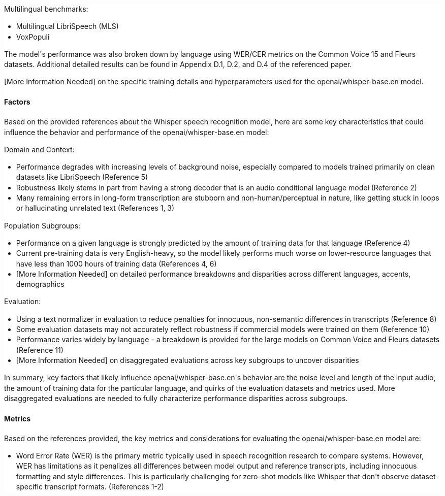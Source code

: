 Multilingual benchmarks:
- Multilingual LibriSpeech (MLS)
- VoxPopuli

The model's performance was also broken down by language using WER/CER metrics on the Common Voice 15 and Fleurs datasets. Additional detailed results can be found in Appendix D.1, D.2, and D.4 of the referenced paper.

[More Information Needed] on the specific training details and hyperparameters used for the openai/whisper-base.en model.

#### Factors

Based on the provided references about the Whisper speech recognition model, here are some key characteristics that could influence the behavior and performance of the openai/whisper-base.en model:

Domain and Context:
- Performance degrades with increasing levels of background noise, especially compared to models trained primarily on clean datasets like LibriSpeech (Reference 5)
- Robustness likely stems in part from having a strong decoder that is an audio conditional language model (Reference 2)
- Many remaining errors in long-form transcription are stubborn and non-human/perceptual in nature, like getting stuck in loops or hallucinating unrelated text (References 1, 3)

Population Subgroups:
- Performance on a given language is strongly predicted by the amount of training data for that language (Reference 4) 
- Current pre-training data is very English-heavy, so the model likely performs much worse on lower-resource languages that have less than 1000 hours of training data (References 4, 6)
- [More Information Needed] on detailed performance breakdowns and disparities across different languages, accents, demographics

Evaluation:
- Using a text normalizer in evaluation to reduce penalties for innocuous, non-semantic differences in transcripts (Reference 8)
- Some evaluation datasets may not accurately reflect robustness if commercial models were trained on them (Reference 10)
- Performance varies widely by language - a breakdown is provided for the large models on Common Voice and Fleurs datasets (Reference 11)
- [More Information Needed] on disaggregated evaluations across key subgroups to uncover disparities

In summary, key factors that likely influence openai/whisper-base.en's behavior are the noise level and length of the input audio, the amount of training data for the particular language, and quirks of the evaluation datasets and metrics used. More disaggregated evaluations are needed to fully characterize performance disparities across subgroups.

#### Metrics

Based on the references provided, the key metrics and considerations for evaluating the openai/whisper-base.en model are:

- Word Error Rate (WER) is the primary metric typically used in speech recognition research to compare systems. However, WER has limitations as it penalizes all differences between model output and reference transcripts, including innocuous formatting and style differences. This is particularly challenging for zero-shot models like Whisper that don't observe dataset-specific transcript formats. (References 1-2)

